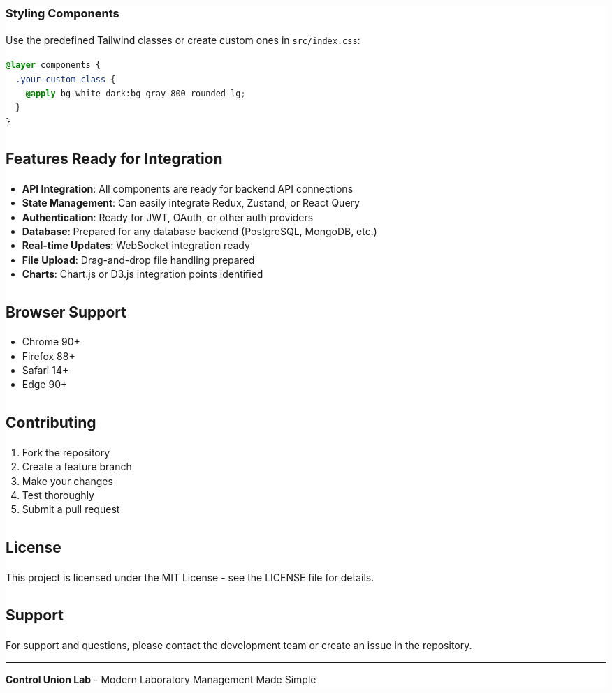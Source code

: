 ### Styling Components
Use the predefined Tailwind classes or create custom ones in `src/index.css`:

```css
@layer components {
  .your-custom-class {
    @apply bg-white dark:bg-gray-800 rounded-lg;
  }
}
```

## Features Ready for Integration

- **API Integration**: All components are ready for backend API connections
- **State Management**: Can easily integrate Redux, Zustand, or React Query
- **Authentication**: Ready for JWT, OAuth, or other auth providers
- **Database**: Prepared for any database backend (PostgreSQL, MongoDB, etc.)
- **Real-time Updates**: WebSocket integration ready
- **File Upload**: Drag-and-drop file handling prepared
- **Charts**: Chart.js or D3.js integration points identified

## Browser Support

- Chrome 90+
- Firefox 88+
- Safari 14+
- Edge 90+

## Contributing

1. Fork the repository
2. Create a feature branch
3. Make your changes
4. Test thoroughly
5. Submit a pull request

## License

This project is licensed under the MIT License - see the LICENSE file for details.

## Support

For support and questions, please contact the development team or create an issue in the repository.

---

**Control Union Lab** - Modern Laboratory Management Made Simple
